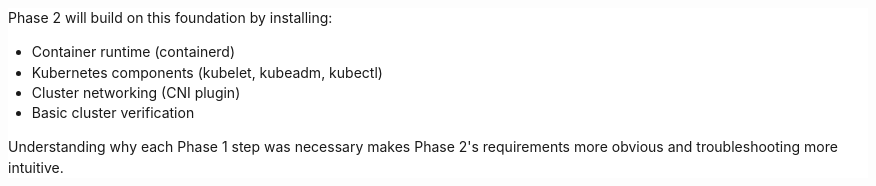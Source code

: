 Phase 2 will build on this foundation by installing:
- Container runtime (containerd)
- Kubernetes components (kubelet, kubeadm, kubectl)
- Cluster networking (CNI plugin)
- Basic cluster verification

Understanding why each Phase 1 step was necessary makes Phase 2's requirements more obvious and troubleshooting more intuitive.